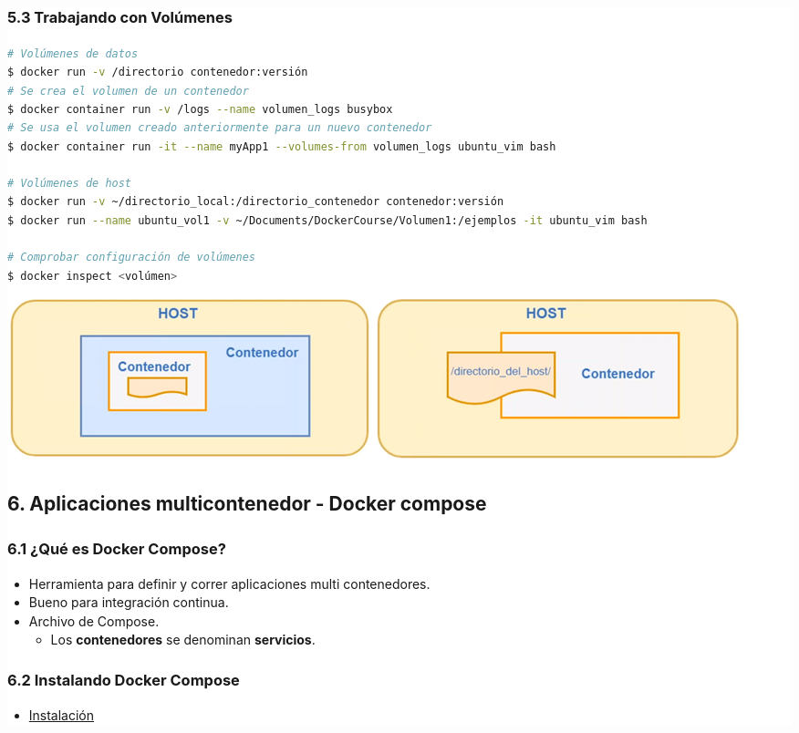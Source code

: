 ### 5.3 Trabajando con Volúmenes
```bash
# Volúmenes de datos
$ docker run -v /directorio contenedor:versión
# Se crea el volumen de un contenedor
$ docker container run -v /logs --name volumen_logs busybox 
# Se usa el volumen creado anteriormente para un nuevo contenedor
$ docker container run -it --name myApp1 --volumes-from volumen_logs ubuntu_vim bash

# Volúmenes de host
$ docker run -v ~/directorio_local:/directorio_contenedor contenedor:versión
$ docker run --name ubuntu_vol1 -v ~/Documents/DockerCourse/Volumen1:/ejemplos -it ubuntu_vim bash

# Comprobar configuración de volúmenes
$ docker inspect <volúmen>
```

![Volúmenes de datos](Images/5.2_tipos_volumenes_01.png)
![Volúmenes de datos](Images/5.2_tipos_volumenes_02.png)

## 6. Aplicaciones multicontenedor - Docker compose <a name="docker-compose"></a>

### 6.1 ¿Qué es Docker Compose?
- Herramienta para definir y correr aplicaciones multi contenedores.
- Bueno para integración continua.
- Archivo de Compose.
    - Los **contenedores** se denominan **servicios**.

### 6.2 Instalando Docker Compose
- [Instalación](https://github.com/docker/compose/install/)
